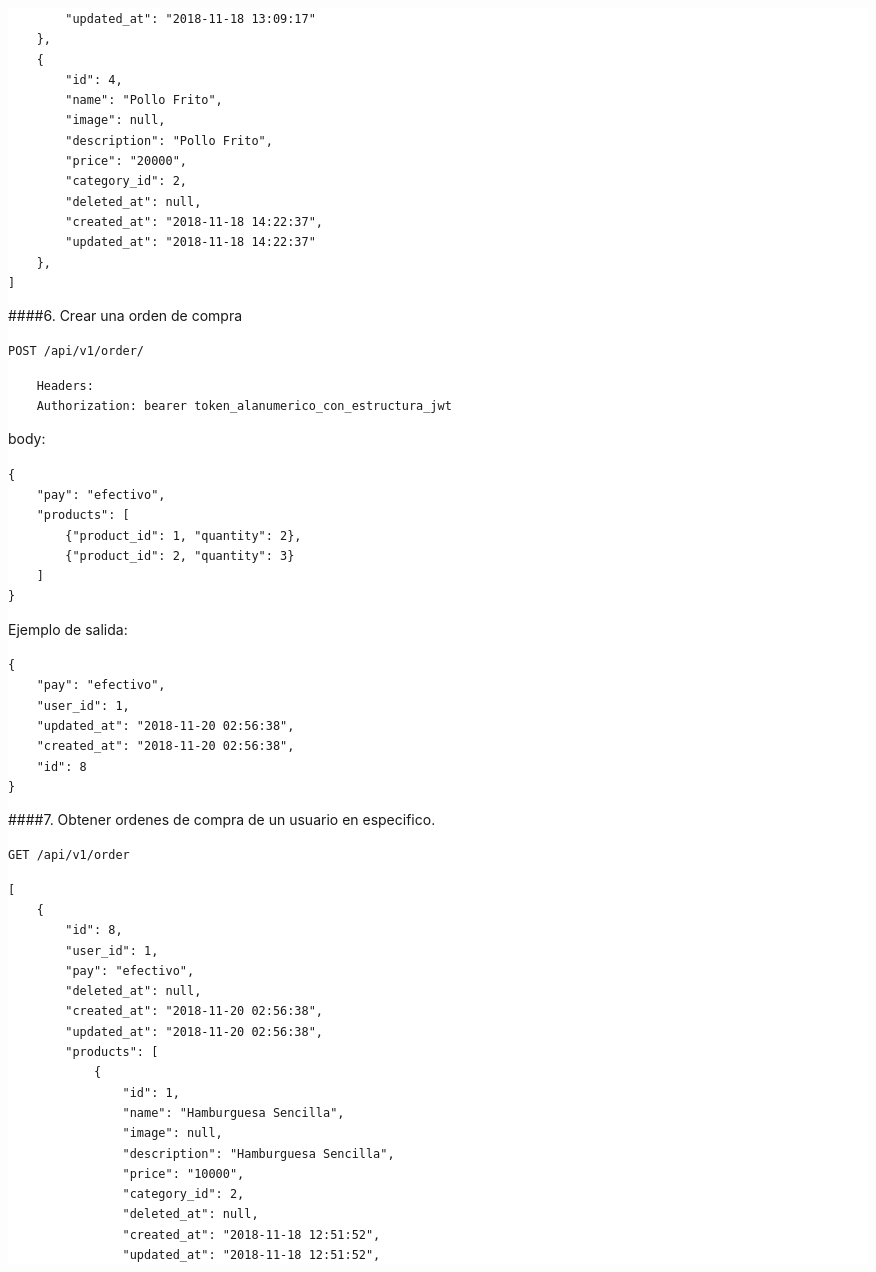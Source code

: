             "updated_at": "2018-11-18 13:09:17"
        },
        {
            "id": 4,
            "name": "Pollo Frito",
            "image": null,
            "description": "Pollo Frito",
            "price": "20000",
            "category_id": 2,
            "deleted_at": null,
            "created_at": "2018-11-18 14:22:37",
            "updated_at": "2018-11-18 14:22:37"
        },
    ]

####6. Crear una orden de compra
```
POST /api/v1/order/
```
		Headers:
		Authorization: bearer token_alanumerico_con_estructura_jwt

body:

    {
    	"pay": "efectivo",
    	"products": [
    		{"product_id": 1, "quantity": 2},
    		{"product_id": 2, "quantity": 3}
    	]
    }


Ejemplo de salida: 

    {
        "pay": "efectivo",
        "user_id": 1,
        "updated_at": "2018-11-20 02:56:38",
        "created_at": "2018-11-20 02:56:38",
        "id": 8
    }


####7. Obtener ordenes de compra de un usuario en especifico.

```
GET /api/v1/order
```

    [
        {
            "id": 8,
            "user_id": 1,
            "pay": "efectivo",
            "deleted_at": null,
            "created_at": "2018-11-20 02:56:38",
            "updated_at": "2018-11-20 02:56:38",
            "products": [
                {
                    "id": 1,
                    "name": "Hamburguesa Sencilla",
                    "image": null,
                    "description": "Hamburguesa Sencilla",
                    "price": "10000",
                    "category_id": 2,
                    "deleted_at": null,
                    "created_at": "2018-11-18 12:51:52",
                    "updated_at": "2018-11-18 12:51:52",